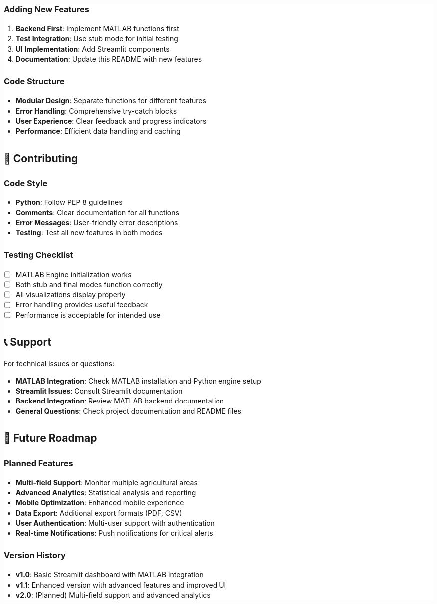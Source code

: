 ### Adding New Features
1. **Backend First**: Implement MATLAB functions first
2. **Test Integration**: Use stub mode for initial testing
3. **UI Implementation**: Add Streamlit components
4. **Documentation**: Update this README with new features

### Code Structure
- **Modular Design**: Separate functions for different features
- **Error Handling**: Comprehensive try-catch blocks
- **User Experience**: Clear feedback and progress indicators
- **Performance**: Efficient data handling and caching

## 🤝 Contributing

### Code Style
- **Python**: Follow PEP 8 guidelines
- **Comments**: Clear documentation for all functions
- **Error Messages**: User-friendly error descriptions
- **Testing**: Test all new features in both modes

### Testing Checklist
- [ ] MATLAB Engine initialization works
- [ ] Both stub and final modes function correctly
- [ ] All visualizations display properly
- [ ] Error handling provides useful feedback
- [ ] Performance is acceptable for intended use

## 📞 Support

For technical issues or questions:
- **MATLAB Integration**: Check MATLAB installation and Python engine setup
- **Streamlit Issues**: Consult Streamlit documentation
- **Backend Integration**: Review MATLAB backend documentation
- **General Questions**: Check project documentation and README files

## 🚀 Future Roadmap

### Planned Features
- **Multi-field Support**: Monitor multiple agricultural areas
- **Advanced Analytics**: Statistical analysis and reporting
- **Mobile Optimization**: Enhanced mobile experience
- **Data Export**: Additional export formats (PDF, CSV)
- **User Authentication**: Multi-user support with authentication
- **Real-time Notifications**: Push notifications for critical alerts

### Version History
- **v1.0**: Basic Streamlit dashboard with MATLAB integration
- **v1.1**: Enhanced version with advanced features and improved UI
- **v2.0**: (Planned) Multi-field support and advanced analytics

